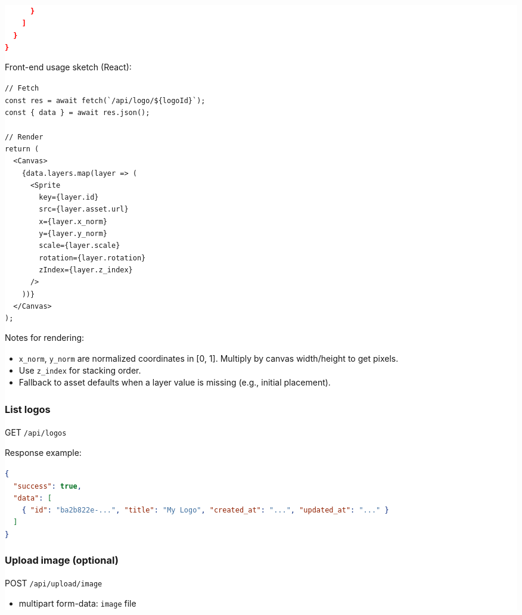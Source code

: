 ```json
      }
    ]
  }
}
```

Front-end usage sketch (React):
```tsx
// Fetch
const res = await fetch(`/api/logo/${logoId}`);
const { data } = await res.json();

// Render
return (
  <Canvas>
    {data.layers.map(layer => (
      <Sprite
        key={layer.id}
        src={layer.asset.url}
        x={layer.x_norm}
        y={layer.y_norm}
        scale={layer.scale}
        rotation={layer.rotation}
        zIndex={layer.z_index}
      />
    ))}
  </Canvas>
);
```

Notes for rendering:
- `x_norm`, `y_norm` are normalized coordinates in [0, 1]. Multiply by canvas width/height to get pixels.
- Use `z_index` for stacking order.
- Fallback to asset defaults when a layer value is missing (e.g., initial placement).

### List logos
GET `/api/logos`

Response example:
```json
{
  "success": true,
  "data": [
    { "id": "ba2b822e-...", "title": "My Logo", "created_at": "...", "updated_at": "..." }
  ]
}
```

### Upload image (optional)
POST `/api/upload/image`
- multipart form-data: `image` file
